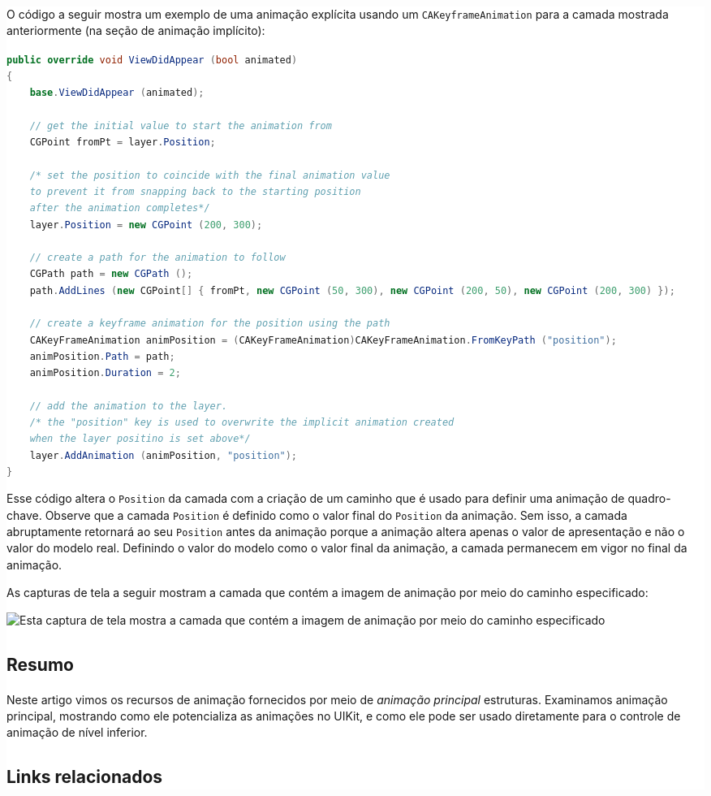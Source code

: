O código a seguir mostra um exemplo de uma animação explícita usando um `CAKeyframeAnimation` para a camada mostrada anteriormente (na seção de animação implícito):

```csharp
public override void ViewDidAppear (bool animated)
{
    base.ViewDidAppear (animated);
    
    // get the initial value to start the animation from
    CGPoint fromPt = layer.Position;
    
    /* set the position to coincide with the final animation value
    to prevent it from snapping back to the starting position
    after the animation completes*/
    layer.Position = new CGPoint (200, 300);
    
    // create a path for the animation to follow
    CGPath path = new CGPath ();
    path.AddLines (new CGPoint[] { fromPt, new CGPoint (50, 300), new CGPoint (200, 50), new CGPoint (200, 300) });
    
    // create a keyframe animation for the position using the path
    CAKeyFrameAnimation animPosition = (CAKeyFrameAnimation)CAKeyFrameAnimation.FromKeyPath ("position");
    animPosition.Path = path;
    animPosition.Duration = 2;
    
    // add the animation to the layer.
    /* the "position" key is used to overwrite the implicit animation created
    when the layer positino is set above*/
    layer.AddAnimation (animPosition, "position");
}
```

Esse código altera o `Position` da camada com a criação de um caminho que é usado para definir uma animação de quadro-chave. Observe que a camada `Position` é definido como o valor final do `Position` da animação. Sem isso, a camada abruptamente retornará ao seu `Position` antes da animação porque a animação altera apenas o valor de apresentação e não o valor do modelo real. Definindo o valor do modelo como o valor final da animação, a camada permanecem em vigor no final da animação.

As capturas de tela a seguir mostram a camada que contém a imagem de animação por meio do caminho especificado:

 ![](core-animation-images/12-explicit-animation.png "Esta captura de tela mostra a camada que contém a imagem de animação por meio do caminho especificado")
 
## <a name="summary"></a>Resumo

Neste artigo vimos os recursos de animação fornecidos por meio de *animação principal* estruturas. Examinamos animação principal, mostrando como ele potencializa as animações no UIKit, e como ele pode ser usado diretamente para o controle de animação de nível inferior.

## <a name="related-links"></a>Links relacionados
